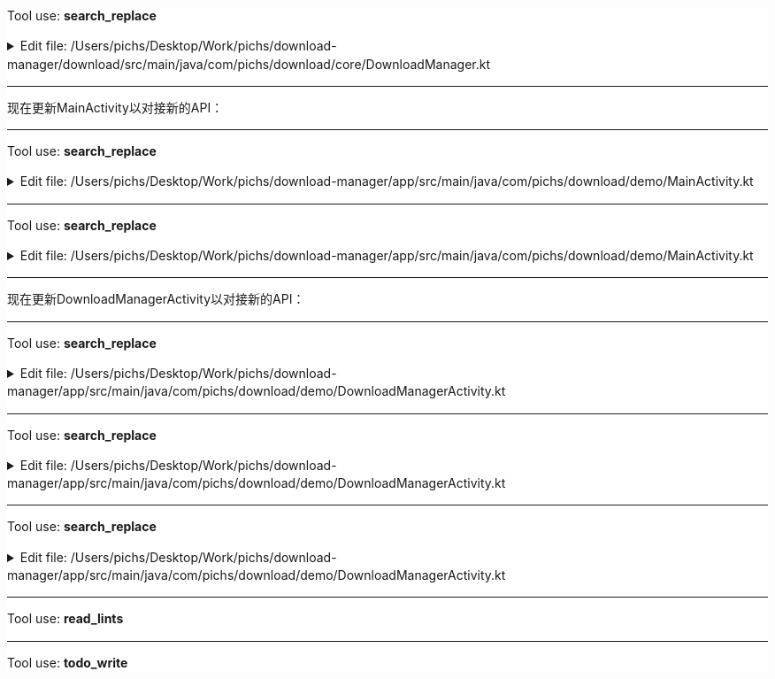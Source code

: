 Tool use: **search_replace**


<details><summary>Edit file: /Users/pichs/Desktop/Work/pichs/download-manager/download/src/main/java/com/pichs/download/core/DownloadManager.kt</summary></details>

---

现在更新MainActivity以对接新的API：


---

Tool use: **search_replace**


<details><summary>Edit file: /Users/pichs/Desktop/Work/pichs/download-manager/app/src/main/java/com/pichs/download/demo/MainActivity.kt</summary></details>

---

Tool use: **search_replace**


<details><summary>Edit file: /Users/pichs/Desktop/Work/pichs/download-manager/app/src/main/java/com/pichs/download/demo/MainActivity.kt</summary></details>

---

现在更新DownloadManagerActivity以对接新的API：


---

Tool use: **search_replace**


<details><summary>Edit file: /Users/pichs/Desktop/Work/pichs/download-manager/app/src/main/java/com/pichs/download/demo/DownloadManagerActivity.kt</summary></details>

---

Tool use: **search_replace**


<details><summary>Edit file: /Users/pichs/Desktop/Work/pichs/download-manager/app/src/main/java/com/pichs/download/demo/DownloadManagerActivity.kt</summary></details>

---

Tool use: **search_replace**


<details><summary>Edit file: /Users/pichs/Desktop/Work/pichs/download-manager/app/src/main/java/com/pichs/download/demo/DownloadManagerActivity.kt</summary></details>

---

Tool use: **read_lints**

---

Tool use: **todo_write**
